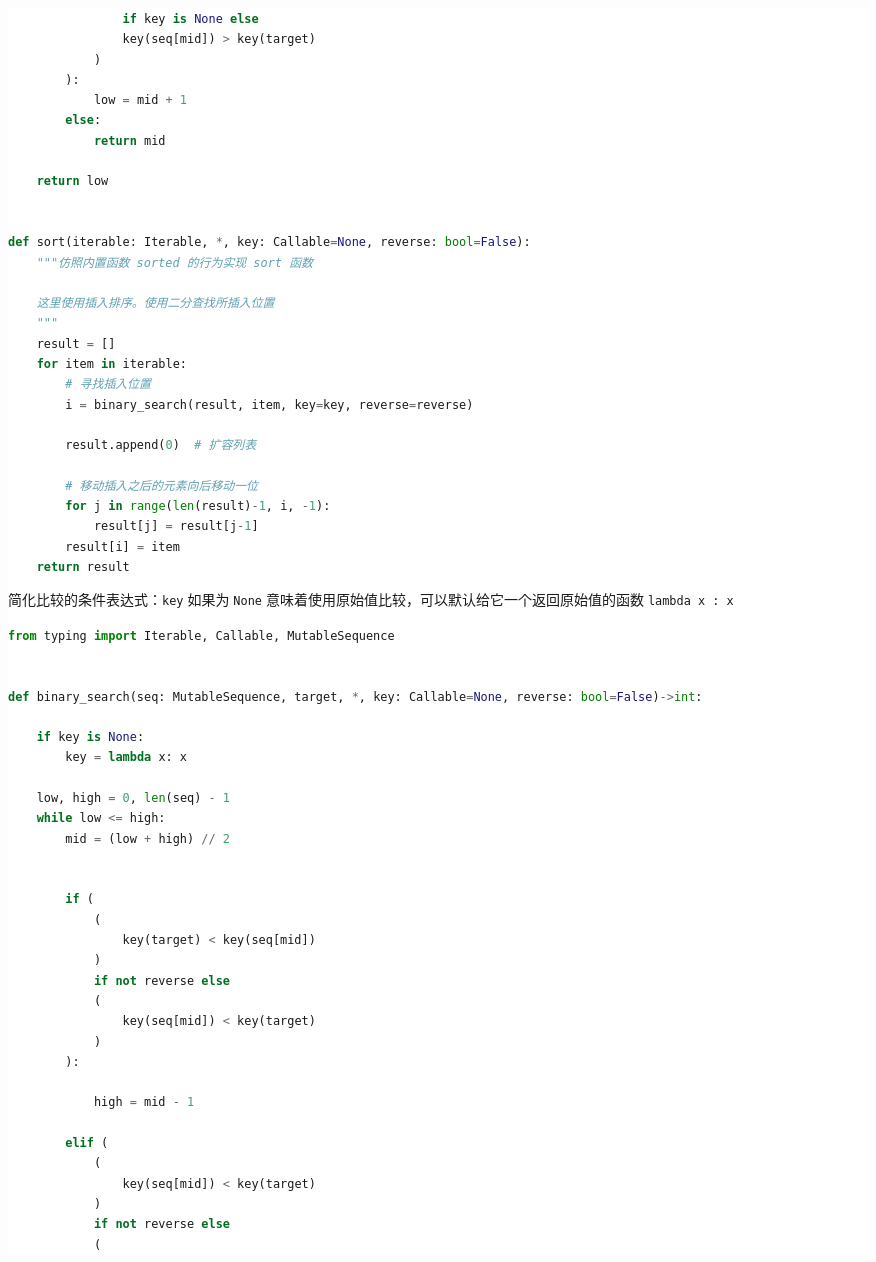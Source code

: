 ```python
                if key is None else 
                key(seq[mid]) > key(target)
            )
        ):
            low = mid + 1
        else:
            return mid
        
    return low
        

def sort(iterable: Iterable, *, key: Callable=None, reverse: bool=False):
    """仿照内置函数 sorted 的行为实现 sort 函数
    
    这里使用插入排序。使用二分查找所插入位置
    """
    result = []
    for item in iterable:
        # 寻找插入位置
        i = binary_search(result, item, key=key, reverse=reverse)
        
        result.append(0)  # 扩容列表

        # 移动插入之后的元素向后移动一位
        for j in range(len(result)-1, i, -1):
            result[j] = result[j-1]
        result[i] = item
    return result
```

简化比较的条件表达式：`key` 如果为 `None` 意味着使用原始值比较，可以默认给它一个返回原始值的函数 `lambda x : x`

```python
from typing import Iterable, Callable, MutableSequence


def binary_search(seq: MutableSequence, target, *, key: Callable=None, reverse: bool=False)->int:
    
    if key is None:
        key = lambda x: x
    
    low, high = 0, len(seq) - 1
    while low <= high:
        mid = (low + high) // 2


        if (
            (
                key(target) < key(seq[mid])
            ) 
            if not reverse else 
            (
                key(seq[mid]) < key(target)
            )
        ):
            
            high = mid - 1  

        elif (
            (
                key(seq[mid]) < key(target)
            ) 
            if not reverse else 
            (
```